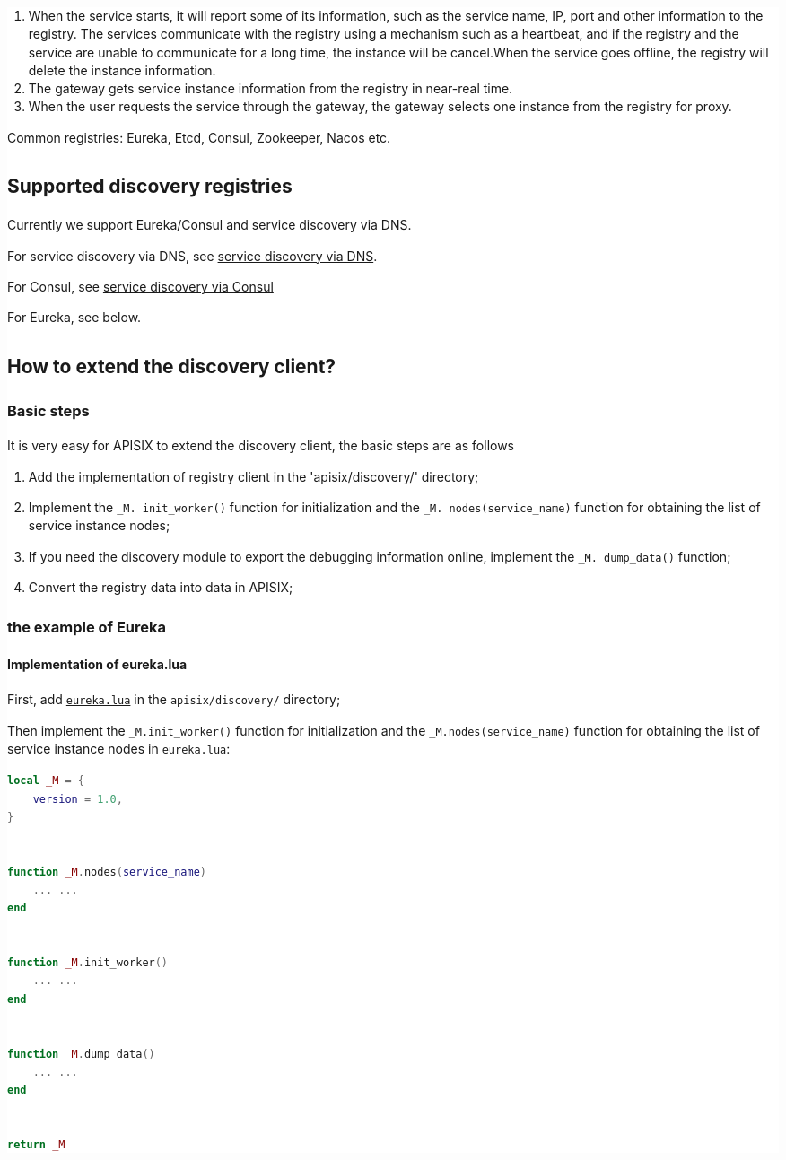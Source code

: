1. When the service starts, it will report some of its information, such as the service name, IP, port and other information to the registry. The services communicate with the registry using a mechanism such as a heartbeat, and if the registry and the service are unable to communicate for a long time, the instance will be cancel.When the service goes offline, the registry will delete the instance information.
2. The gateway gets service instance information from the registry in near-real time.
3. When the user requests the service through the gateway, the gateway selects one instance from the registry for proxy.

Common registries: Eureka, Etcd, Consul, Zookeeper, Nacos etc.

## Supported discovery registries

Currently we support Eureka/Consul and service discovery via DNS.

For service discovery via DNS, see [service discovery via DNS](discovery/dns.md).

For Consul, see [service discovery via Consul](discovery/consul_kv.md)

For Eureka, see below.

## How to extend the discovery client?

### Basic steps

It is very easy for APISIX to extend the discovery client, the basic steps are as follows

1. Add the implementation of registry client in the 'apisix/discovery/' directory;

2. Implement the `_M. init_worker()` function for initialization and the `_M. nodes(service_name)` function for obtaining the list of service instance nodes;

3. If you need the discovery module to export the debugging information online,  implement the `_M. dump_data()` function;

4. Convert the registry data into data in APISIX;

### the example of Eureka

#### Implementation of eureka.lua

First, add [`eureka.lua`](../apisix/discovery/eureka.lua) in the `apisix/discovery/` directory;

Then implement the `_M.init_worker()` function for initialization and the `_M.nodes(service_name)` function for obtaining the list of service instance nodes in `eureka.lua`:

  ```lua
  local _M = {
      version = 1.0,
  }


  function _M.nodes(service_name)
      ... ...
  end


  function _M.init_worker()
      ... ...
  end
  

  function _M.dump_data()
      ... ...
  end


  return _M
  ```